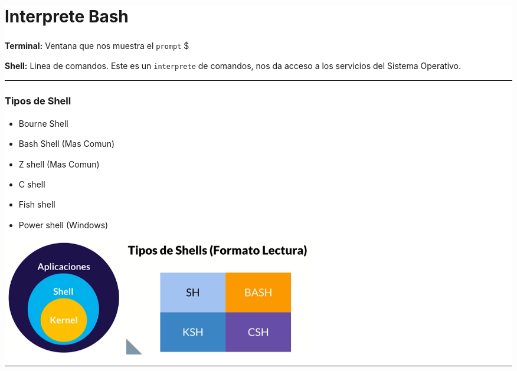 # Interprete Bash

**Terminal:** Ventana que nos muestra el `prompt` $

**Shell:** Linea de comandos. Este es un `interprete` de comandos, nos da acceso a los servicios del Sistema Operativo.

---

### Tipos de Shell

+ Bourne Shell

+ Bash Shell (Mas Comun)

+ Z shell (Mas Comun)

+ C shell

+ Fish shell

+ Power shell (Windows)

<img title="" src="img/2022-04-19-22-03-13-image.png" alt="" data-align="center" width="202">

<img title="" src="img/2022-04-19-22-03-38-image.png" alt="" data-align="center" width="314">

---